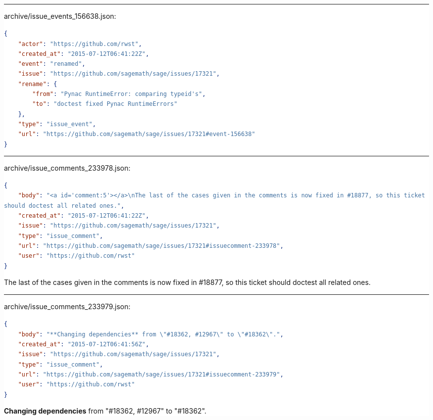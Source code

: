 

---

archive/issue_events_156638.json:
```json
{
    "actor": "https://github.com/rwst",
    "created_at": "2015-07-12T06:41:22Z",
    "event": "renamed",
    "issue": "https://github.com/sagemath/sage/issues/17321",
    "rename": {
        "from": "Pynac RuntimeError: comparing typeid's",
        "to": "doctest fixed Pynac RuntimeErrors"
    },
    "type": "issue_event",
    "url": "https://github.com/sagemath/sage/issues/17321#event-156638"
}
```



---

archive/issue_comments_233978.json:
```json
{
    "body": "<a id='comment:5'></a>\nThe last of the cases given in the comments is now fixed in #18877, so this ticket should doctest all related ones.",
    "created_at": "2015-07-12T06:41:22Z",
    "issue": "https://github.com/sagemath/sage/issues/17321",
    "type": "issue_comment",
    "url": "https://github.com/sagemath/sage/issues/17321#issuecomment-233978",
    "user": "https://github.com/rwst"
}
```

<a id='comment:5'></a>
The last of the cases given in the comments is now fixed in #18877, so this ticket should doctest all related ones.



---

archive/issue_comments_233979.json:
```json
{
    "body": "**Changing dependencies** from \"#18362, #12967\" to \"#18362\".",
    "created_at": "2015-07-12T06:41:56Z",
    "issue": "https://github.com/sagemath/sage/issues/17321",
    "type": "issue_comment",
    "url": "https://github.com/sagemath/sage/issues/17321#issuecomment-233979",
    "user": "https://github.com/rwst"
}
```

**Changing dependencies** from "#18362, #12967" to "#18362".

